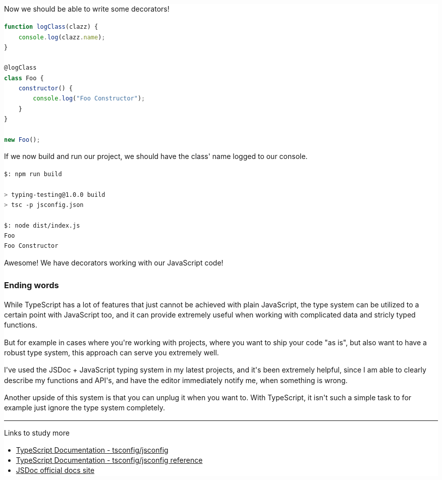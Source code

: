 Now we should be able to write some decorators!

```javascript
function logClass(clazz) {
    console.log(clazz.name);
}

@logClass
class Foo {
    constructor() {
        console.log("Foo Constructor");
    }
}

new Foo();
```

If we now build and run our project, we should have the class' name logged to our console.

```bash
$: npm run build

> typing-testing@1.0.0 build
> tsc -p jsconfig.json

$: node dist/index.js
Foo
Foo Constructor
```

Awesome! We have decorators working with our JavaScript code!

### Ending words

While TypeScript has a lot of features that just cannot be achieved with plain JavaScript, the type system can be 
utilized to a certain point with JavaScript too, and it can provide extremely useful when working with complicated data and
stricly typed functions.

But for example in cases where you're working with projects, where you want to ship your code "as is", but also want to have 
a robust type system, this approach can serve you extremely well.

I've used the JSDoc + JavaScript typing system in my latest projects, and it's been extremely helpful, since I am able to 
clearly describe my functions and API's, and have the editor immediately notify me, when something is wrong.

Another upside of this system is that you can unplug it when you want to. With TypeScript, it isn't such a simple task to for example
just ignore the type system completely.

---

Links to study more

- [TypeScript Documentation - tsconfig/jsconfig](https://www.typescriptlang.org/docs/handbook/tsconfig-json.html)
- [TypeScript Documentation - tsconfig/jsconfig reference](https://www.typescriptlang.org/tsconfig)
- [JSDoc official docs site](https://jsdoc.app/)

